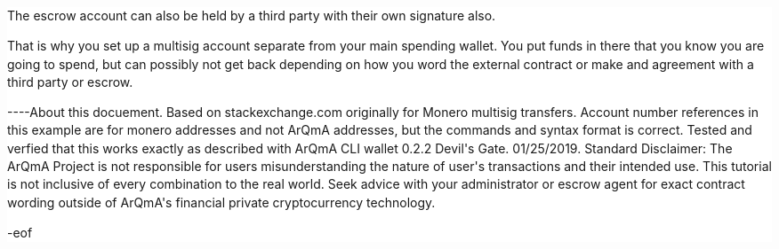 The escrow account can also be held by a third party with their own signature also.

That is why you set up a multisig account separate from your main spending wallet. You put funds in there that you know you are going to spend, but can possibly not get back depending on how you word the external contract or make and agreement with a third party or escrow.

----About this docuement.
Based on stackexchange.com originally for Monero multisig transfers.
Account number references in this example are for monero addresses and not ArQmA addresses, but the commands and syntax format is correct.
Tested and verfied that this works exactly as described with ArQmA CLI wallet 0.2.2 Devil's Gate. 01/25/2019.
Standard Disclaimer:
The ArQmA Project is not responsible for users misunderstanding the nature of user's transactions and their intended use. This tutorial is not inclusive of every combination to the real world. Seek advice with your administrator or escrow agent for exact contract wording outside of ArQmA's financial private cryptocurrency technology. 

-eof

